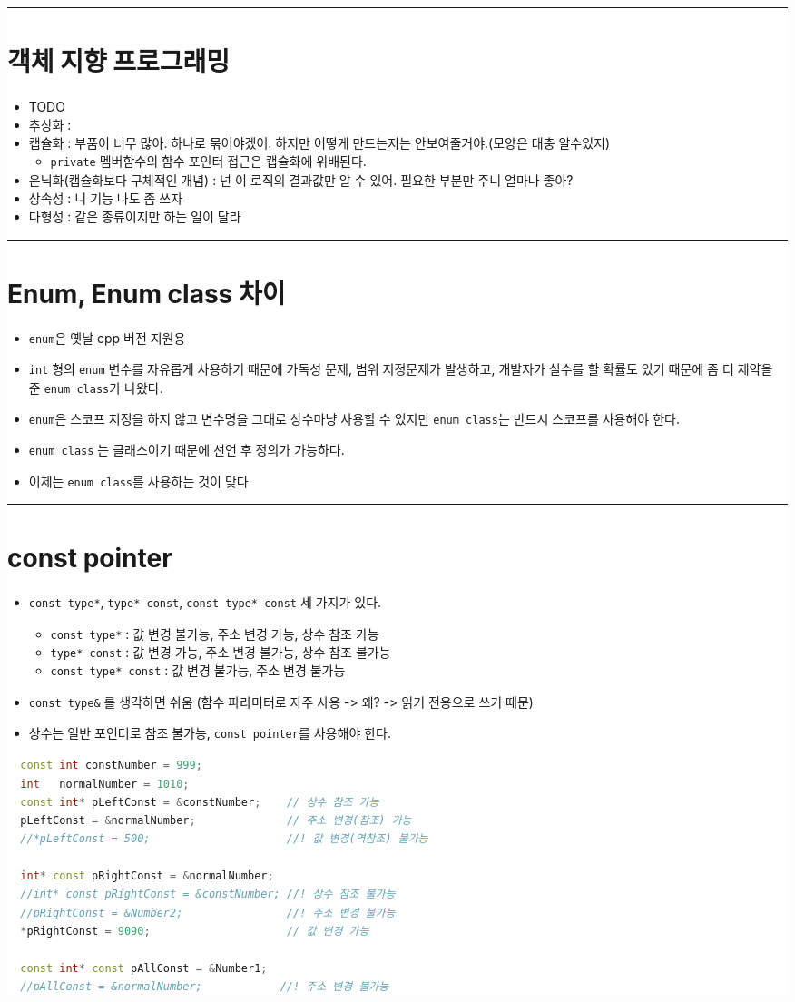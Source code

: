 
---
# 객체 지향 프로그래밍

  - TODO
  - 추상화 : 
  - 캡슐화 : 부품이 너무 많아. 하나로 묶어야겠어. 하지만 어떻게 만드는지는 안보여줄거야.(모양은 대충 알수있지)
    - `private` 멤버함수의 함수 포인터 접근은 캡슐화에 위배된다.
  - 은닉화(캡슐화보다 구체적인 개념) : 넌 이 로직의 결과값만 알 수 있어. 필요한 부분만 주니 얼마나 좋아?
  - 상속성 : 니 기능 나도 좀 쓰자
  - 다형성 : 같은 종류이지만 하는 일이 달라


---
# Enum, Enum class 차이

  - `enum`은 옛날 cpp 버전 지원용

  - `int` 형의 `enum` 변수를 자유롭게 사용하기 때문에 가독성 문제, 범위 지정문제가 발생하고, 개발자가 실수를 할 확률도 있기 때문에 좀 더 제약을 준 `enum class`가 나왔다.
  - `enum`은 스코프 지정을 하지 않고 변수명을 그대로 상수마냥 사용할 수 있지만 `enum class`는 반드시 스코프를 사용해야 한다.
  - `enum class` 는 클래스이기 때문에 선언 후 정의가 가능하다.
  - 이제는 `enum class`를 사용하는 것이 맞다


---
# const pointer

  - `const type*`, `type* const`, `const type* const` 세 가지가 있다.
    - `const type*` : 값 변경 불가능, 주소 변경 가능, 상수 참조 가능
    - `type* const` : 값 변경 가능, 주소 변경 불가능, 상수 참조 불가능
    - `const type* const` : 값 변경 불가능, 주소 변경 불가능
  - `const type&` 를 생각하면 쉬움 (함수 파라미터로 자주 사용 -> 왜? -> 읽기 전용으로 쓰기 때문)

  - 상수는 일반 포인터로 참조 불가능, `const pointer`를 사용해야 한다.
  
```cpp
  const int constNumber = 999;
  int	normalNumber = 1010;
  const int* pLeftConst = &constNumber;    // 상수 참조 가능
  pLeftConst = &normalNumber;              // 주소 변경(참조) 가능
  //*pLeftConst = 500;                     //! 값 변경(역참조) 불가능

  int* const pRightConst = &normalNumber;
  //int* const pRightConst = &constNumber; //! 상수 참조 불가능
  //pRightConst = &Number2;                //! 주소 변경 불가능
  *pRightConst = 9090;                     // 값 변경 가능

  const int* const pAllConst = &Number1;
  //pAllConst = &normalNumber;            //! 주소 변경 불가능
```
